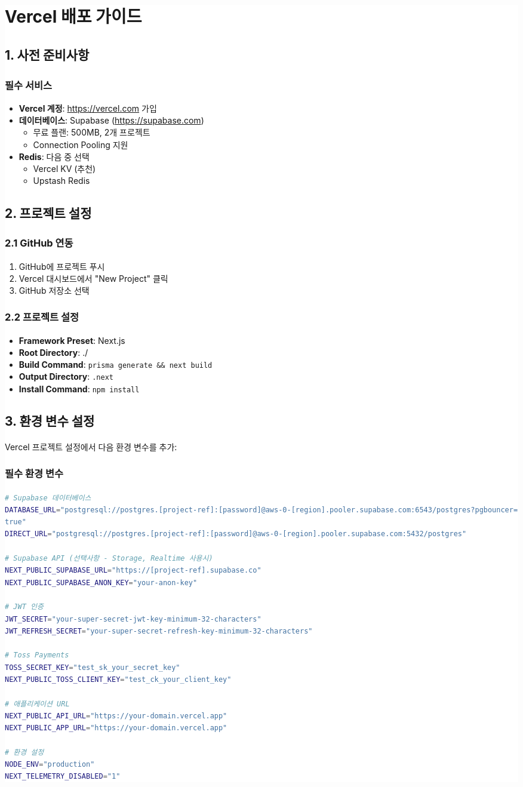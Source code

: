 # Vercel 배포 가이드

## 1. 사전 준비사항

### 필수 서비스
- **Vercel 계정**: https://vercel.com 가입
- **데이터베이스**: Supabase (https://supabase.com)
  - 무료 플랜: 500MB, 2개 프로젝트
  - Connection Pooling 지원
- **Redis**: 다음 중 선택
  - Vercel KV (추천)
  - Upstash Redis

## 2. 프로젝트 설정

### 2.1 GitHub 연동
1. GitHub에 프로젝트 푸시
2. Vercel 대시보드에서 "New Project" 클릭
3. GitHub 저장소 선택

### 2.2 프로젝트 설정
- **Framework Preset**: Next.js
- **Root Directory**: ./
- **Build Command**: `prisma generate && next build`
- **Output Directory**: `.next`
- **Install Command**: `npm install`

## 3. 환경 변수 설정

Vercel 프로젝트 설정에서 다음 환경 변수를 추가:

### 필수 환경 변수

```bash
# Supabase 데이터베이스
DATABASE_URL="postgresql://postgres.[project-ref]:[password]@aws-0-[region].pooler.supabase.com:6543/postgres?pgbouncer=true"
DIRECT_URL="postgresql://postgres.[project-ref]:[password]@aws-0-[region].pooler.supabase.com:5432/postgres"

# Supabase API (선택사항 - Storage, Realtime 사용시)
NEXT_PUBLIC_SUPABASE_URL="https://[project-ref].supabase.co"
NEXT_PUBLIC_SUPABASE_ANON_KEY="your-anon-key"

# JWT 인증
JWT_SECRET="your-super-secret-jwt-key-minimum-32-characters"
JWT_REFRESH_SECRET="your-super-secret-refresh-key-minimum-32-characters"

# Toss Payments
TOSS_SECRET_KEY="test_sk_your_secret_key"
NEXT_PUBLIC_TOSS_CLIENT_KEY="test_ck_your_client_key"

# 애플리케이션 URL
NEXT_PUBLIC_API_URL="https://your-domain.vercel.app"
NEXT_PUBLIC_APP_URL="https://your-domain.vercel.app"

# 환경 설정
NODE_ENV="production"
NEXT_TELEMETRY_DISABLED="1"
```
